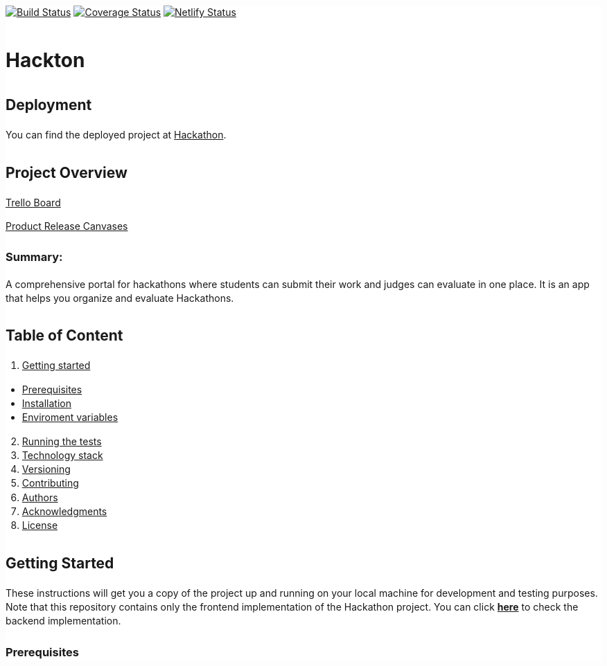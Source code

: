 [![Build Status](https://travis-ci.com/Labs-EU4/hackathon-portal-client.svg?branch=develop)](https://travis-ci.com/Labs-EU4/hackathon-portal-client) [![Coverage Status](https://coveralls.io/repos/github/Labs-EU4/hackathon-portal-client/badge.svg?branch=develop)](https://coveralls.io/github/Labs-EU4/hackathon-portal-client?branch=develop) [![Netlify Status](https://api.netlify.com/api/v1/badges/c76b92d4-4a5a-4340-b38e-d9411cfb4560/deploy-status)](https://app.netlify.com/sites/suspicious-kare-dc8a3a/deploys)


# Hackton

## Deployment

You can find the deployed project at [Hackathon](https://hackathon-portal-client-idu3luivg.vercel.app/).

## Project Overview

[Trello Board](https://trello.com/b/SEMsn9ik/hackathon)

[Product Release Canvases](https://www.notion.so/50bba1019cc546a7af4b6bd54ed0979a?v=f4161624690443c2bc6c90d3033aded5)

### Summary:

A comprehensive portal for hackathons where students can submit their work and judges can evaluate in one place. It is an app that helps you organize and evaluate Hackathons.

## Table of Content
1. [Getting started](#getting-started "Getting Started")
- [Prerequisites](#prerequisites "Prerequisites")
- [Installation](#installation "Installation")
- [Enviroment variables](#enviroment-variables "Enviroment Variables")
2. [Running the tests](#running-the-tests " Running the tests")
3. [Technology stack](#technology-stack "Technology Stack")
4. [Versioning](#versioning "Versioning")
5. [Contributing](#contributing "Contributing")
6. [Authors](#authors "Authors")
7. [Acknowledgments](#acknowledgments "Acknowledgments")
8. [License](#license "License")

## Getting Started

These instructions will get you a copy of the project up and running on your local machine for development and testing purposes.
Note that this repository contains only the frontend implementation of the Hackathon project. You can click **[here](https://github.com/Labs-EU4/lambda-door-server)** to check the backend implementation.

### Prerequisites
